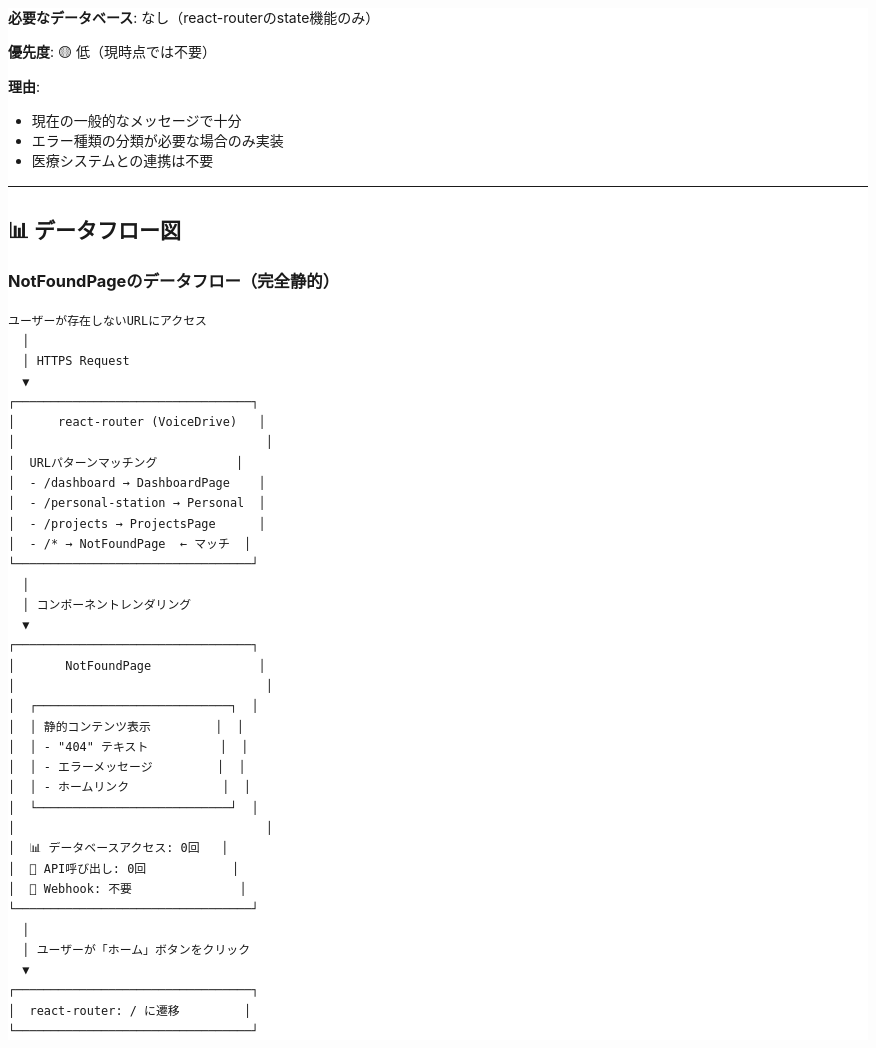 **必要なデータベース**: なし（react-routerのstate機能のみ）

**優先度**: 🟡 低（現時点では不要）

**理由**:
- 現在の一般的なメッセージで十分
- エラー種類の分類が必要な場合のみ実装
- 医療システムとの連携は不要

---

## 📊 データフロー図

### NotFoundPageのデータフロー（完全静的）

```
ユーザーが存在しないURLにアクセス
  │
  │ HTTPS Request
  ▼
┌─────────────────────────────────┐
│      react-router (VoiceDrive)   │
│                                   │
│  URLパターンマッチング           │
│  - /dashboard → DashboardPage    │
│  - /personal-station → Personal  │
│  - /projects → ProjectsPage      │
│  - /* → NotFoundPage  ← マッチ  │
└─────────────────────────────────┘
  │
  │ コンポーネントレンダリング
  ▼
┌─────────────────────────────────┐
│       NotFoundPage               │
│                                   │
│  ┌───────────────────────────┐  │
│  │ 静的コンテンツ表示         │  │
│  │ - "404" テキスト          │  │
│  │ - エラーメッセージ         │  │
│  │ - ホームリンク             │  │
│  └───────────────────────────┘  │
│                                   │
│  📊 データベースアクセス: 0回   │
│  🔗 API呼び出し: 0回            │
│  🔔 Webhook: 不要               │
└─────────────────────────────────┘
  │
  │ ユーザーが「ホーム」ボタンをクリック
  ▼
┌─────────────────────────────────┐
│  react-router: / に遷移         │
└─────────────────────────────────┘
```
